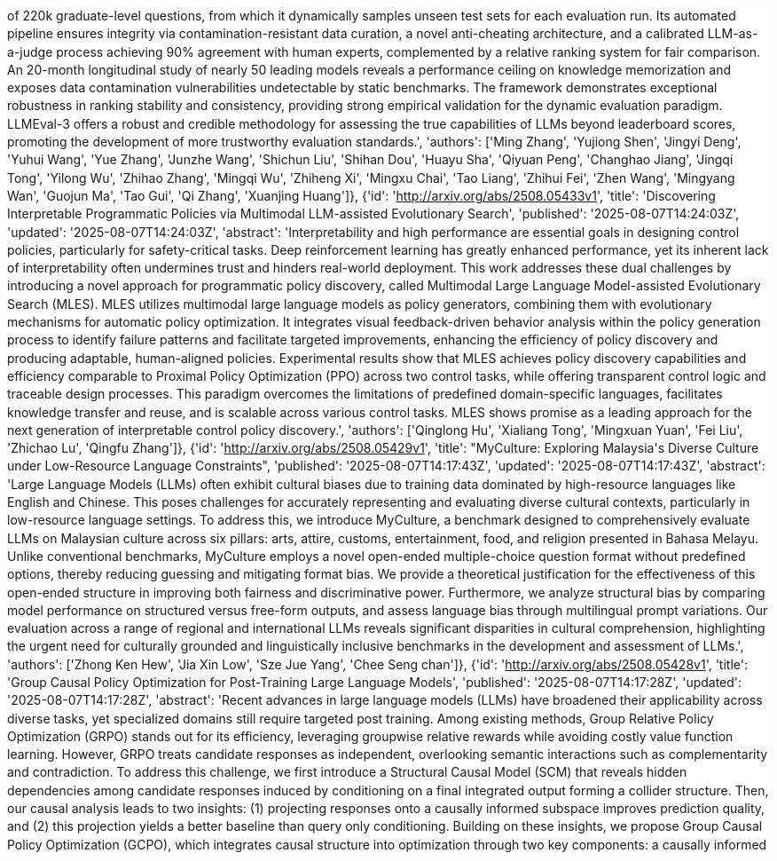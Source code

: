 of 220k graduate-level questions, from which it dynamically samples unseen test sets for each evaluation run. Its automated pipeline ensures integrity via contamination-resistant data curation, a novel anti-cheating architecture, and a calibrated LLM-as-a-judge process achieving 90% agreement with human experts, complemented by a relative ranking system for fair comparison. An 20-month longitudinal study of nearly 50 leading models reveals a performance ceiling on knowledge memorization and exposes data contamination vulnerabilities undetectable by static benchmarks. The framework demonstrates exceptional robustness in ranking stability and consistency, providing strong empirical validation for the dynamic evaluation paradigm. LLMEval-3 offers a robust and credible methodology for assessing the true capabilities of LLMs beyond leaderboard scores, promoting the development of more trustworthy evaluation standards.', 'authors': ['Ming Zhang', 'Yujiong Shen', 'Jingyi Deng', 'Yuhui Wang', 'Yue Zhang', 'Junzhe Wang', 'Shichun Liu', 'Shihan Dou', 'Huayu Sha', 'Qiyuan Peng', 'Changhao Jiang', 'Jingqi Tong', 'Yilong Wu', 'Zhihao Zhang', 'Mingqi Wu', 'Zhiheng Xi', 'Mingxu Chai', 'Tao Liang', 'Zhihui Fei', 'Zhen Wang', 'Mingyang Wan', 'Guojun Ma', 'Tao Gui', 'Qi Zhang', 'Xuanjing Huang']}, {'id': 'http://arxiv.org/abs/2508.05433v1', 'title': 'Discovering Interpretable Programmatic Policies via Multimodal   LLM-assisted Evolutionary Search', 'published': '2025-08-07T14:24:03Z', 'updated': '2025-08-07T14:24:03Z', 'abstract': 'Interpretability and high performance are essential goals in designing control policies, particularly for safety-critical tasks. Deep reinforcement learning has greatly enhanced performance, yet its inherent lack of interpretability often undermines trust and hinders real-world deployment. This work addresses these dual challenges by introducing a novel approach for programmatic policy discovery, called Multimodal Large Language Model-assisted Evolutionary Search (MLES). MLES utilizes multimodal large language models as policy generators, combining them with evolutionary mechanisms for automatic policy optimization. It integrates visual feedback-driven behavior analysis within the policy generation process to identify failure patterns and facilitate targeted improvements, enhancing the efficiency of policy discovery and producing adaptable, human-aligned policies. Experimental results show that MLES achieves policy discovery capabilities and efficiency comparable to Proximal Policy Optimization (PPO) across two control tasks, while offering transparent control logic and traceable design processes. This paradigm overcomes the limitations of predefined domain-specific languages, facilitates knowledge transfer and reuse, and is scalable across various control tasks. MLES shows promise as a leading approach for the next generation of interpretable control policy discovery.', 'authors': ['Qinglong Hu', 'Xialiang Tong', 'Mingxuan Yuan', 'Fei Liu', 'Zhichao Lu', 'Qingfu Zhang']}, {'id': 'http://arxiv.org/abs/2508.05429v1', 'title': "MyCulture: Exploring Malaysia's Diverse Culture under Low-Resource   Language Constraints", 'published': '2025-08-07T14:17:43Z', 'updated': '2025-08-07T14:17:43Z', 'abstract': 'Large Language Models (LLMs) often exhibit cultural biases due to training data dominated by high-resource languages like English and Chinese. This poses challenges for accurately representing and evaluating diverse cultural contexts, particularly in low-resource language settings. To address this, we introduce MyCulture, a benchmark designed to comprehensively evaluate LLMs on Malaysian culture across six pillars: arts, attire, customs, entertainment, food, and religion presented in Bahasa Melayu. Unlike conventional benchmarks, MyCulture employs a novel open-ended multiple-choice question format without predefined options, thereby reducing guessing and mitigating format bias. We provide a theoretical justification for the effectiveness of this open-ended structure in improving both fairness and discriminative power. Furthermore, we analyze structural bias by comparing model performance on structured versus free-form outputs, and assess language bias through multilingual prompt variations. Our evaluation across a range of regional and international LLMs reveals significant disparities in cultural comprehension, highlighting the urgent need for culturally grounded and linguistically inclusive benchmarks in the development and assessment of LLMs.', 'authors': ['Zhong Ken Hew', 'Jia Xin Low', 'Sze Jue Yang', 'Chee Seng chan']}, {'id': 'http://arxiv.org/abs/2508.05428v1', 'title': 'Group Causal Policy Optimization for Post-Training Large Language Models', 'published': '2025-08-07T14:17:28Z', 'updated': '2025-08-07T14:17:28Z', 'abstract': 'Recent advances in large language models (LLMs) have broadened their applicability across diverse tasks, yet specialized domains still require targeted post training. Among existing methods, Group Relative Policy Optimization (GRPO) stands out for its efficiency, leveraging groupwise relative rewards while avoiding costly value function learning. However, GRPO treats candidate responses as independent, overlooking semantic interactions such as complementarity and contradiction. To address this challenge, we first introduce a Structural Causal Model (SCM) that reveals hidden dependencies among candidate responses induced by conditioning on a final integrated output forming a collider structure. Then, our causal analysis leads to two insights: (1) projecting responses onto a causally informed subspace improves prediction quality, and (2) this projection yields a better baseline than query only conditioning. Building on these insights, we propose Group Causal Policy Optimization (GCPO), which integrates causal structure into optimization through two key components: a causally informed